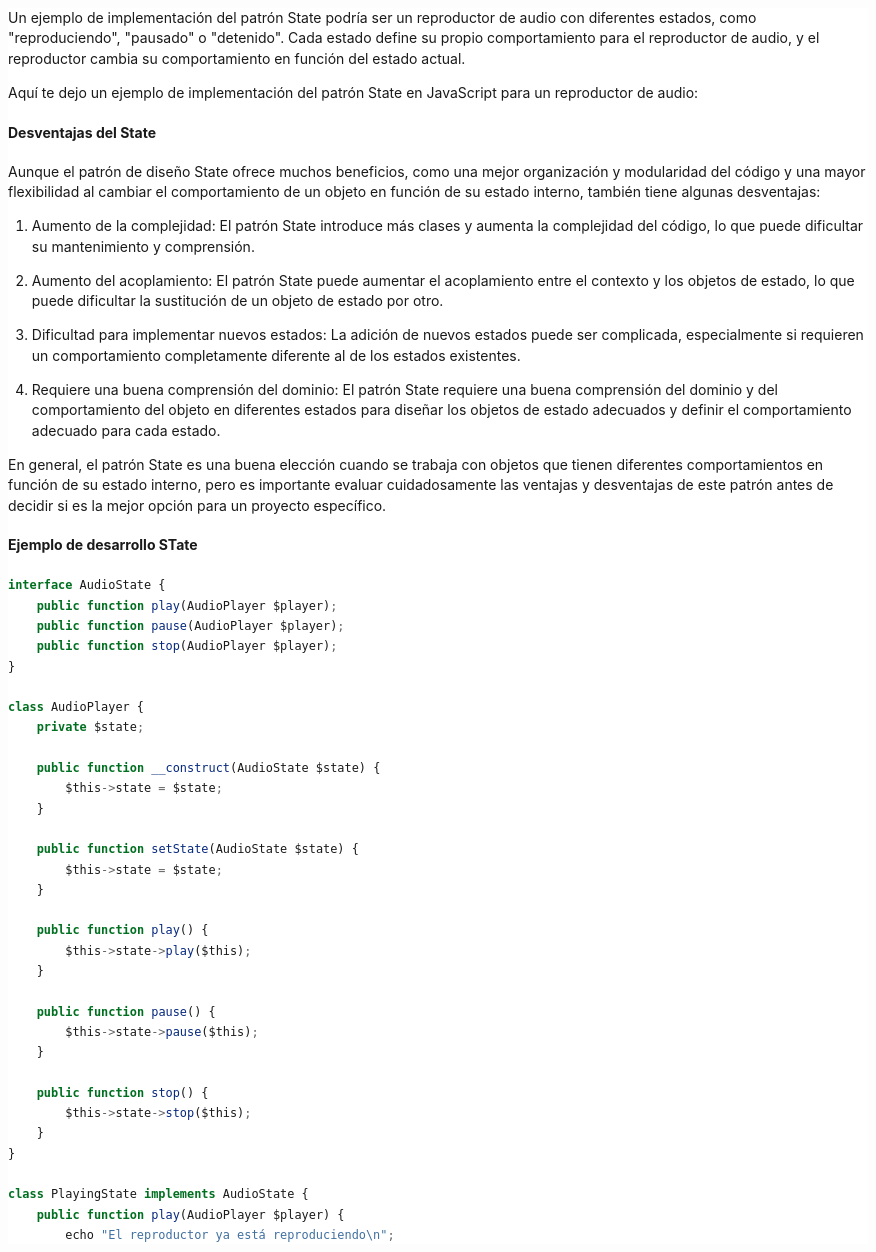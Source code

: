 Un ejemplo de implementación del patrón State podría ser un reproductor de audio con diferentes estados, como "reproduciendo", "pausado" o "detenido". Cada estado define su propio comportamiento para el reproductor de audio, y el reproductor cambia su comportamiento en función del estado actual.

Aquí te dejo un ejemplo de implementación del patrón State en JavaScript para un reproductor de audio:

#### Desventajas del State

Aunque el patrón de diseño State ofrece muchos beneficios, como una mejor organización y modularidad del código y una mayor flexibilidad al cambiar el comportamiento de un objeto en función de su estado interno, también tiene algunas desventajas:

1. Aumento de la complejidad: El patrón State introduce más clases y aumenta la complejidad del código, lo que puede dificultar su mantenimiento y comprensión.

2. Aumento del acoplamiento: El patrón State puede aumentar el acoplamiento entre el contexto y los objetos de estado, lo que puede dificultar la sustitución de un objeto de estado por otro.

3. Dificultad para implementar nuevos estados: La adición de nuevos estados puede ser complicada, especialmente si requieren un comportamiento completamente diferente al de los estados existentes.

4. Requiere una buena comprensión del dominio: El patrón State requiere una buena comprensión del dominio y del comportamiento del objeto en diferentes estados para diseñar los objetos de estado adecuados y definir el comportamiento adecuado para cada estado.

En general, el patrón State es una buena elección cuando se trabaja con objetos que tienen diferentes comportamientos en función de su estado interno, pero es importante evaluar cuidadosamente las ventajas y desventajas de este patrón antes de decidir si es la mejor opción para un proyecto específico.

#### Ejemplo de desarrollo STate

```js
interface AudioState {
    public function play(AudioPlayer $player);
    public function pause(AudioPlayer $player);
    public function stop(AudioPlayer $player);
}

class AudioPlayer {
    private $state;

    public function __construct(AudioState $state) {
        $this->state = $state;
    }

    public function setState(AudioState $state) {
        $this->state = $state;
    }

    public function play() {
        $this->state->play($this);
    }

    public function pause() {
        $this->state->pause($this);
    }

    public function stop() {
        $this->state->stop($this);
    }
}

class PlayingState implements AudioState {
    public function play(AudioPlayer $player) {
        echo "El reproductor ya está reproduciendo\n";
```